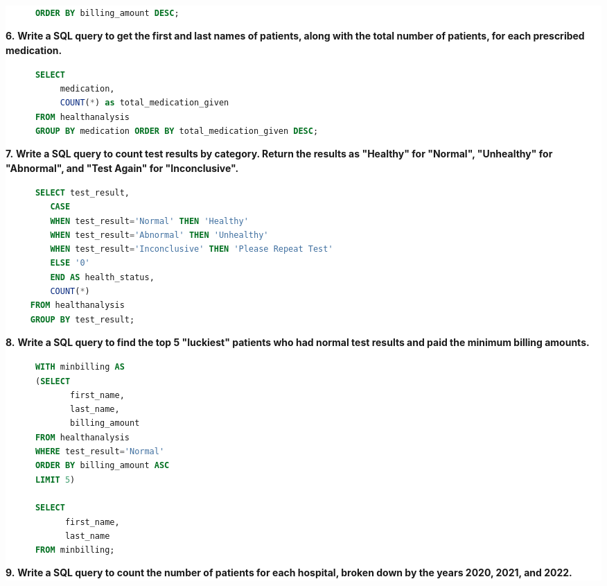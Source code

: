 ```sql
      ORDER BY billing_amount DESC;
```

   **6.** **Write a SQL query to get the first and last names of patients, along with the total number of patients, for each prescribed medication.**

   
```sql
      SELECT 
           medication,
           COUNT(*) as total_medication_given
      FROM healthanalysis
      GROUP BY medication ORDER BY total_medication_given DESC;
```

   **7.** **Write a SQL query to count test results by category. Return the results as "Healthy" for "Normal", "Unhealthy" for "Abnormal", and "Test 
Again" for "Inconclusive".**

   
```sql
      SELECT test_result,
         CASE 
         WHEN test_result='Normal' THEN 'Healthy'
         WHEN test_result='Abnormal' THEN 'Unhealthy'
         WHEN test_result='Inconclusive' THEN 'Please Repeat Test'
         ELSE '0'
         END AS health_status,
         COUNT(*)
     FROM healthanalysis
     GROUP BY test_result;
```

   **8.** **Write a SQL query to find the top 5 "luckiest" patients who had normal test results and paid the minimum billing amounts.**

   
```sql
      WITH minbilling AS
      (SELECT 
             first_name,
             last_name,
             billing_amount
      FROM healthanalysis
      WHERE test_result='Normal'
      ORDER BY billing_amount ASC 
      LIMIT 5)
      
      SELECT 
            first_name,
            last_name 
      FROM minbilling;
```

   **9.** **Write a SQL query to count the number of patients for each hospital, broken down by the years 2020, 2021, and 2022.**
